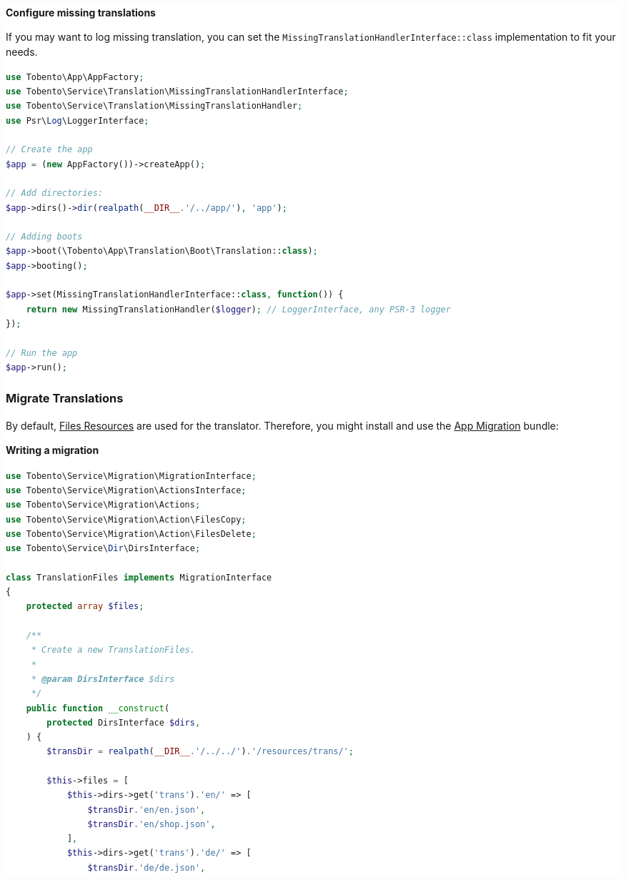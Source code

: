 **Configure missing translations**

If you may want to log missing translation, you can set the ```MissingTranslationHandlerInterface::class``` implementation to fit your needs.

```php
use Tobento\App\AppFactory;
use Tobento\Service\Translation\MissingTranslationHandlerInterface;
use Tobento\Service\Translation\MissingTranslationHandler;
use Psr\Log\LoggerInterface;

// Create the app
$app = (new AppFactory())->createApp();

// Add directories:
$app->dirs()->dir(realpath(__DIR__.'/../app/'), 'app');

// Adding boots
$app->boot(\Tobento\App\Translation\Boot\Translation::class);
$app->booting();

$app->set(MissingTranslationHandlerInterface::class, function()) {
    return new MissingTranslationHandler($logger); // LoggerInterface, any PSR-3 logger
});

// Run the app
$app->run();
```

### Migrate Translations

By default, [Files Resources](https://github.com/tobento-ch/service-translation#files-resources) are used for the translator. Therefore, you might install and use the [App Migration](https://github.com/tobento-ch/app-migration) bundle:

**Writing a migration**

```php
use Tobento\Service\Migration\MigrationInterface;
use Tobento\Service\Migration\ActionsInterface;
use Tobento\Service\Migration\Actions;
use Tobento\Service\Migration\Action\FilesCopy;
use Tobento\Service\Migration\Action\FilesDelete;
use Tobento\Service\Dir\DirsInterface;

class TranslationFiles implements MigrationInterface
{
    protected array $files;
    
    /**
     * Create a new TranslationFiles.
     *
     * @param DirsInterface $dirs
     */
    public function __construct(
        protected DirsInterface $dirs,
    ) {
        $transDir = realpath(__DIR__.'/../../').'/resources/trans/';
        
        $this->files = [
            $this->dirs->get('trans').'en/' => [
                $transDir.'en/en.json',
                $transDir.'en/shop.json',
            ],
            $this->dirs->get('trans').'de/' => [
                $transDir.'de/de.json',
```